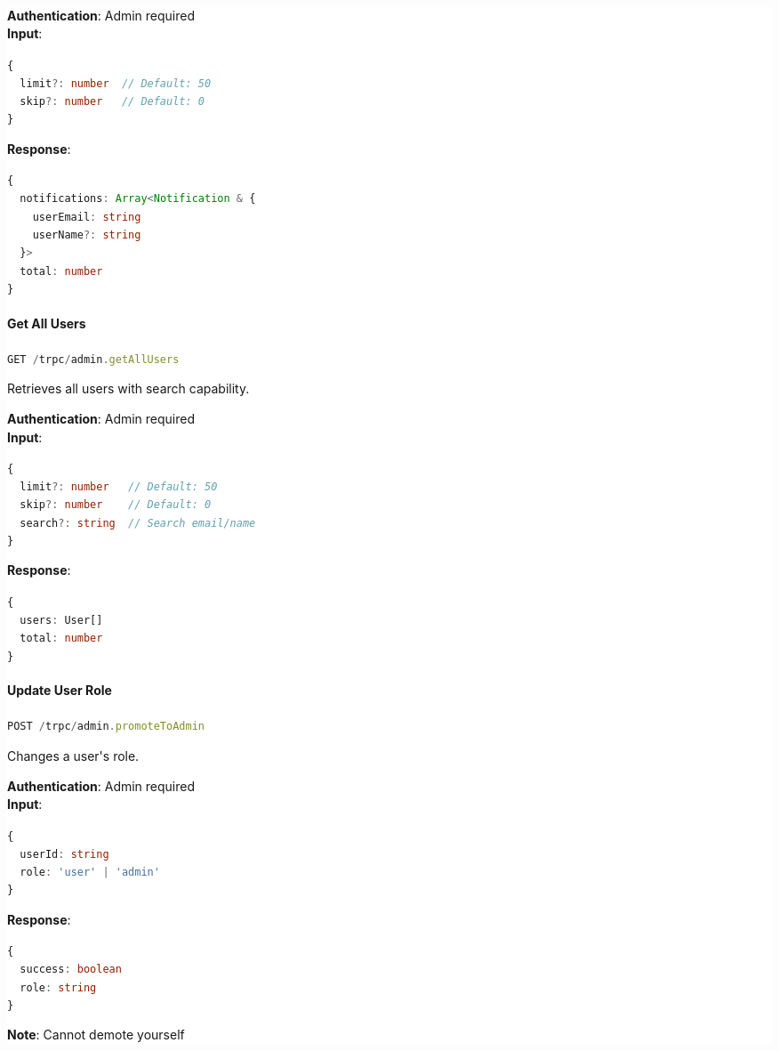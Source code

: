 **Authentication**: Admin required  
**Input**:
```typescript
{
  limit?: number  // Default: 50
  skip?: number   // Default: 0
}
```
**Response**:
```typescript
{
  notifications: Array<Notification & {
    userEmail: string
    userName?: string
  }>
  total: number
}
```

#### Get All Users
```typescript
GET /trpc/admin.getAllUsers
```
Retrieves all users with search capability.

**Authentication**: Admin required  
**Input**:
```typescript
{
  limit?: number   // Default: 50
  skip?: number    // Default: 0
  search?: string  // Search email/name
}
```
**Response**:
```typescript
{
  users: User[]
  total: number
}
```

#### Update User Role
```typescript
POST /trpc/admin.promoteToAdmin
```
Changes a user's role.

**Authentication**: Admin required  
**Input**:
```typescript
{
  userId: string
  role: 'user' | 'admin'
}
```
**Response**:
```typescript
{
  success: boolean
  role: string
}
```
**Note**: Cannot demote yourself
